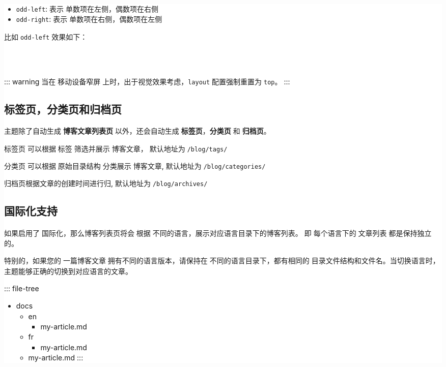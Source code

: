 - `odd-left`: 表示 单数项在左侧，偶数项在右侧
- `odd-right`: 表示 单数项在右侧，偶数项在左侧

比如 `odd-left` 效果如下：

<div style="background-color: var(--vp-c-bg-alt); padding: 20px 24px;display: flex;flex-direction: column;gap: 24px;transition: var(--vp-t-color)">
<VPPostItem
  :post="{ path: '/article/ecxnxxd0/', title: '文章标题',
  categoryList: [{id:'65f30c',sort:4,name:'教程'}], createTime: '2024/09/18 09:19:36',
  lang:'zh-CN', excerpt:'', cover: 'https://api.pengzhanbo.cn/wallpaper/bing',
  coverStyle: { layout: 'odd-left', ratio: '16:9', width: 300, compact: true } }"
  :index="0"
/>
<VPPostItem
  :post="{ path: '/article/ecxnxxd0/', title: '文章标题',
  categoryList: [{id:'65f30c',sort:4,name:'教程'}], createTime: '2024/09/18 09:19:36',
  lang:'zh-CN', excerpt:'', cover: 'https://api.pengzhanbo.cn/wallpaper/bing',
  coverStyle: { layout: 'odd-left', ratio: '16:9', width: 300,compact: true } }"
  :index="1"
/>
<VPPostItem
  :post="{ path: '/article/ecxnxxd0/', title: '文章标题',
  categoryList: [{id:'65f30c',sort:4,name:'教程'}], createTime: '2024/09/18 09:19:36',
  lang:'zh-CN', excerpt:'', cover: 'https://api.pengzhanbo.cn/wallpaper/bing',
  coverStyle: { layout: 'odd-left', ratio: '16:9', width: 300, compact: true } }"
  :index="2"
/>
</div>

::: warning
当在 移动设备窄屏 上时，出于视觉效果考虑，`layout` 配置强制重置为 `top`。
:::

## 标签页，分类页和归档页

主题除了自动生成 **博客文章列表页** 以外，还会自动生成 **标签页**，**分类页** 和 **归档页**。

标签页 可以根据 标签 筛选并展示 博客文章， 默认地址为 `/blog/tags/`

分类页 可以根据 原始目录结构 分类展示 博客文章, 默认地址为 `/blog/categories/`

归档页根据文章的创建时间进行归, 默认地址为 `/blog/archives/`

## 国际化支持

如果启用了 国际化，那么博客列表页将会 根据 不同的语言，展示对应语言目录下的博客列表。
即 每个语言下的 文章列表 都是保持独立的。

特别的，如果您的 一篇博客文章 拥有不同的语言版本，请保持在 不同的语言目录下，都有相同的
目录文件结构和文件名。当切换语言时，主题能够正确的切换到对应语言的文章。

::: file-tree

- docs
  - en
    - my-article.md
  - fr
    - my-article.md
  - my-article.md
:::

